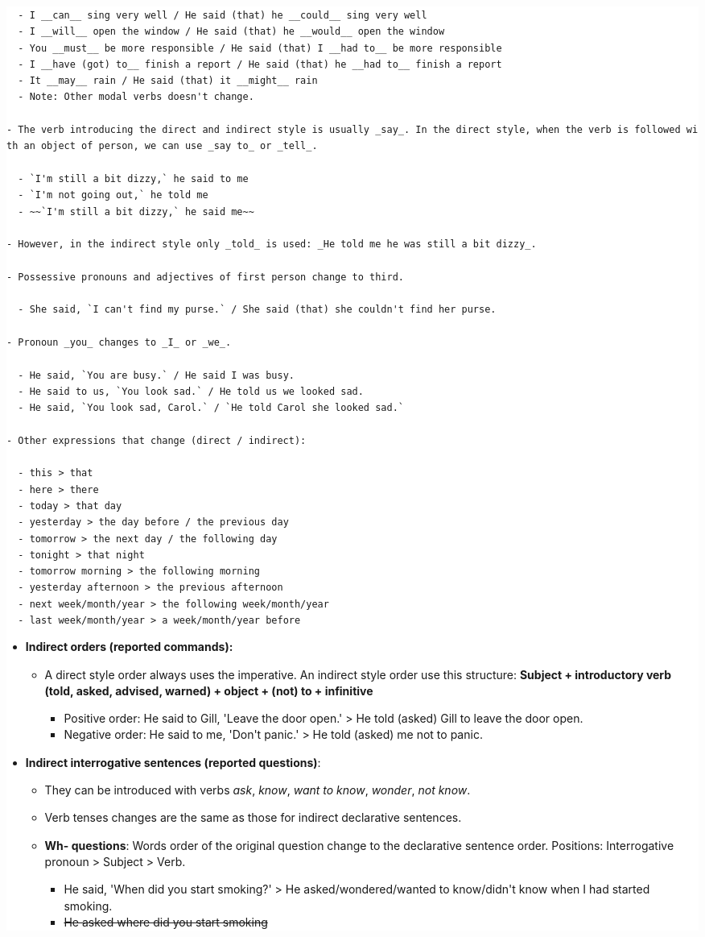       - I __can__ sing very well / He said (that) he __could__ sing very well
      - I __will__ open the window / He said (that) he __would__ open the window
      - You __must__ be more responsible / He said (that) I __had to__ be more responsible
      - I __have (got) to__ finish a report / He said (that) he __had to__ finish a report
      - It __may__ rain / He said (that) it __might__ rain
      - Note: Other modal verbs doesn't change.

    - The verb introducing the direct and indirect style is usually _say_. In the direct style, when the verb is followed with an object of person, we can use _say to_ or _tell_.

      - `I'm still a bit dizzy,` he said to me
      - `I'm not going out,` he told me
      - ~~`I'm still a bit dizzy,` he said me~~

    - However, in the indirect style only _told_ is used: _He told me he was still a bit dizzy_.

    - Possessive pronouns and adjectives of first person change to third.

      - She said, `I can't find my purse.` / She said (that) she couldn't find her purse.

    - Pronoun _you_ changes to _I_ or _we_.

      - He said, `You are busy.` / He said I was busy.
      - He said to us, `You look sad.` / He told us we looked sad.
      - He said, `You look sad, Carol.` / `He told Carol she looked sad.`

    - Other expressions that change (direct / indirect):

      - this > that
      - here > there
      - today > that day
      - yesterday > the day before / the previous day
      - tomorrow > the next day / the following day
      - tonight > that night
      - tomorrow morning > the following morning
      - yesterday afternoon > the previous afternoon
      - next week/month/year > the following week/month/year
      - last week/month/year > a week/month/year before

  - **Indirect orders (reported commands):**

    - A direct style order always uses the imperative. An indirect style order use this structure: **Subject + introductory verb (told, asked, advised, warned) + object + (not) to + infinitive**
      
      - Positive order: He said to Gill, 'Leave the door open.' > He told (asked) Gill to leave the door open.
      - Negative order: He said to me, 'Don't panic.' > He told (asked) me not to panic.

  - **Indirect interrogative sentences (reported questions)**: 

    - They can be introduced with verbs _ask_, _know_, _want to know_, _wonder_, _not know_.

    - Verb tenses changes are the same as those for indirect declarative sentences.

    - **Wh- questions**: Words order of the original question change to the declarative sentence order. Positions: Interrogative pronoun > Subject > Verb.

      - He said, 'When did you start smoking?' > He asked/wondered/wanted to know/didn't know when I had started smoking.
      - ~~He asked where did you start smoking~~
